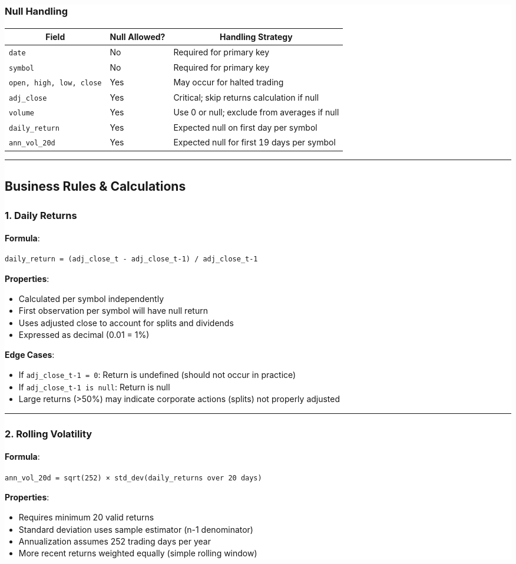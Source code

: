 ### Null Handling

| Field | Null Allowed? | Handling Strategy |
|-------|---------------|-------------------|
| `date` | No | Required for primary key |
| `symbol` | No | Required for primary key |
| `open, high, low, close` | Yes | May occur for halted trading |
| `adj_close` | Yes | Critical; skip returns calculation if null |
| `volume` | Yes | Use 0 or null; exclude from averages if null |
| `daily_return` | Yes | Expected null on first day per symbol |
| `ann_vol_20d` | Yes | Expected null for first 19 days per symbol |

---

## Business Rules & Calculations

### 1. Daily Returns

**Formula**:
```
daily_return = (adj_close_t - adj_close_t-1) / adj_close_t-1
```

**Properties**:
- Calculated per symbol independently
- First observation per symbol will have null return
- Uses adjusted close to account for splits and dividends
- Expressed as decimal (0.01 = 1%)

**Edge Cases**:
- If `adj_close_t-1 = 0`: Return is undefined (should not occur in practice)
- If `adj_close_t-1 is null`: Return is null
- Large returns (>50%) may indicate corporate actions (splits) not properly adjusted

---

### 2. Rolling Volatility

**Formula**:
```
ann_vol_20d = sqrt(252) × std_dev(daily_returns over 20 days)
```

**Properties**:
- Requires minimum 20 valid returns
- Standard deviation uses sample estimator (n-1 denominator)
- Annualization assumes 252 trading days per year
- More recent returns weighted equally (simple rolling window)
